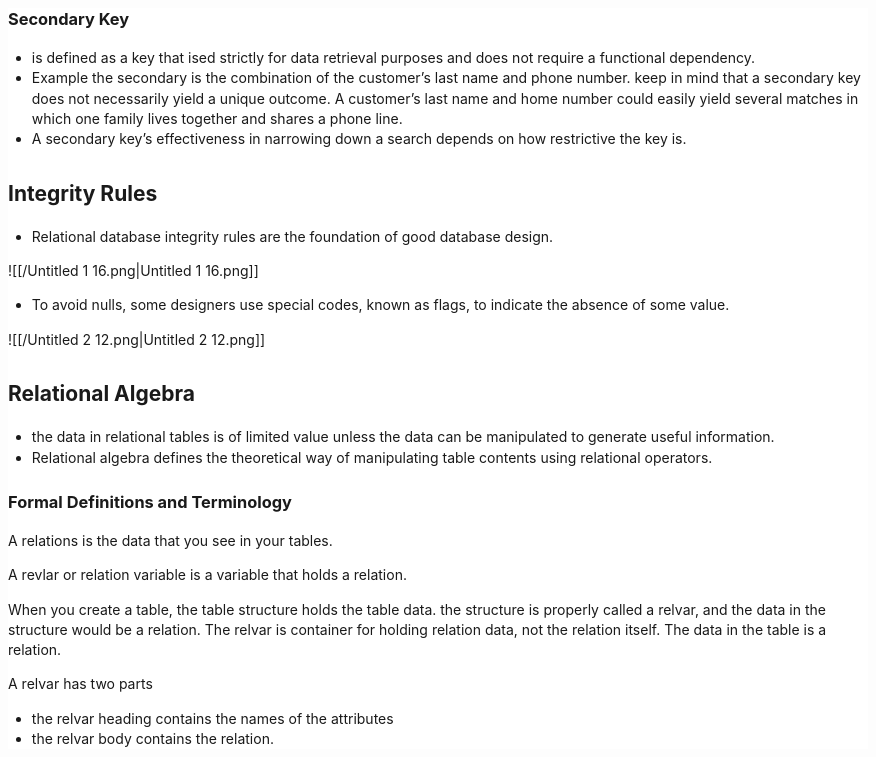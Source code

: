   

  

### Secondary Key

- is defined as a key that ised strictly for data retrieval purposes and does not require a functional dependency.
- Example the secondary is the combination of the customer’s last name and phone number. keep in mind that a secondary key does not necessarily yield a unique outcome. A customer’s last name and home number could easily yield several matches in which one family lives together and shares a phone line.
- A secondary key’s effectiveness in narrowing down a search depends on how restrictive the key is.

  

## Integrity Rules

- Relational database integrity rules are the foundation of good database design.

![[/Untitled 1 16.png|Untitled 1 16.png]]

- To avoid nulls, some designers use special codes, known as flags, to indicate the absence of some value.

![[/Untitled 2 12.png|Untitled 2 12.png]]

  

  

## Relational Algebra

- the data in relational tables is of limited value unless the data can be manipulated to generate useful information.
- Relational algebra defines the theoretical way of manipulating table contents using relational operators.

  

  

### Formal Definitions and Terminology

  

A relations is the data that you see in your tables.

A revlar or relation variable is a variable that holds a relation.

  

When you create a table, the table structure holds the table data. the structure is properly called a relvar, and the data in the structure would be a relation. The relvar is container for holding relation data, not the relation itself. The data in the table is a relation.

  

A relvar has two parts

- the relvar heading contains the names of the attributes
- the relvar body contains the relation.
